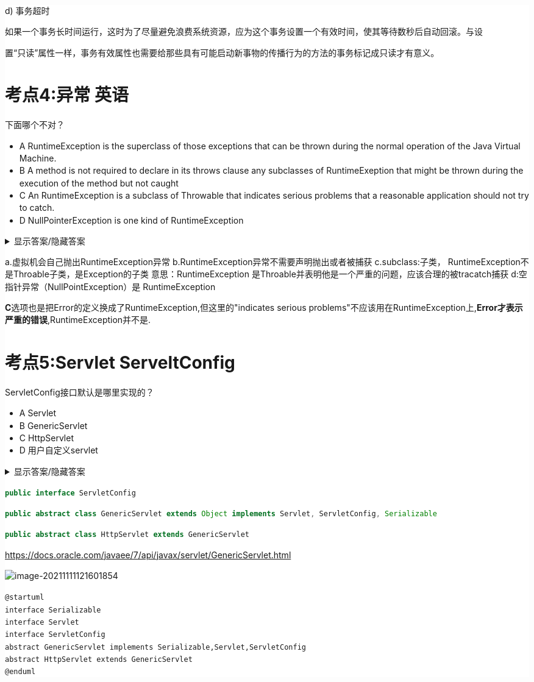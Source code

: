 d) 事务超时

如果一个事务长时间运行，这时为了尽量避免浪费系统资源，应为这个事务设置一个有效时间，使其等待数秒后自动回滚。与设

置“只读”属性一样，事务有效属性也需要给那些具有可能启动新事物的传播行为的方法的事务标记成只读才有意义。

# 考点4:异常 英语
下面哪个不对？
- A RuntimeException is the superclass of those exceptions that can be thrown during the normal operation of the Java Virtual Machine.
- B A method is not required to declare in its throws clause any subclasses of RuntimeExeption that might be thrown during the execution of the method but not caught
- C An RuntimeException is a subclass of Throwable that indicates serious problems that a reasonable application should not try to catch.
- D NullPointerException is one kind of RuntimeException

<details><summary>显示答案/隐藏答案</summary></details>

a.虚拟机会自己抛出RuntimeException异常
b.RuntimeException异常不需要声明抛出或者被捕获
c.subclass:子类， RuntimeException不是Throable子类，是Exception的子类
意思：RuntimeException 是Throable并表明他是一个严重的问题，应该合理的被tracatch捕获
d:空指针异常（NullPointException）是 RuntimeException

**C**选项也是把Error的定义换成了RuntimeException,但这里的"indicates serious problems"不应该用在RuntimeException上,**Error才表示严重的错误**,RuntimeException并不是.

# 考点5:Servlet ServeltConfig
ServletConfig接口默认是哪里实现的？
- A Servlet
- B GenericServlet
- C HttpServlet
- D 用户自定义servlet

<details><summary>显示答案/隐藏答案</summary></details>

```java
public interface ServletConfig
```
```java
public abstract class GenericServlet extends Object implements Servlet, ServletConfig, Serializable
```
```java
public abstract class HttpServlet extends GenericServlet
```
https://docs.oracle.com/javaee/7/api/javax/servlet/GenericServlet.html

![image-20211111121601854](https://raw.githubusercontent.com/lanlan2017/images/master/Blog/2021/11/20211111121609.png)

```plantuml
@startuml
interface Serializable
interface Servlet
interface ServletConfig
abstract GenericServlet implements Serializable,Servlet,ServletConfig
abstract HttpServlet extends GenericServlet
@enduml
```
